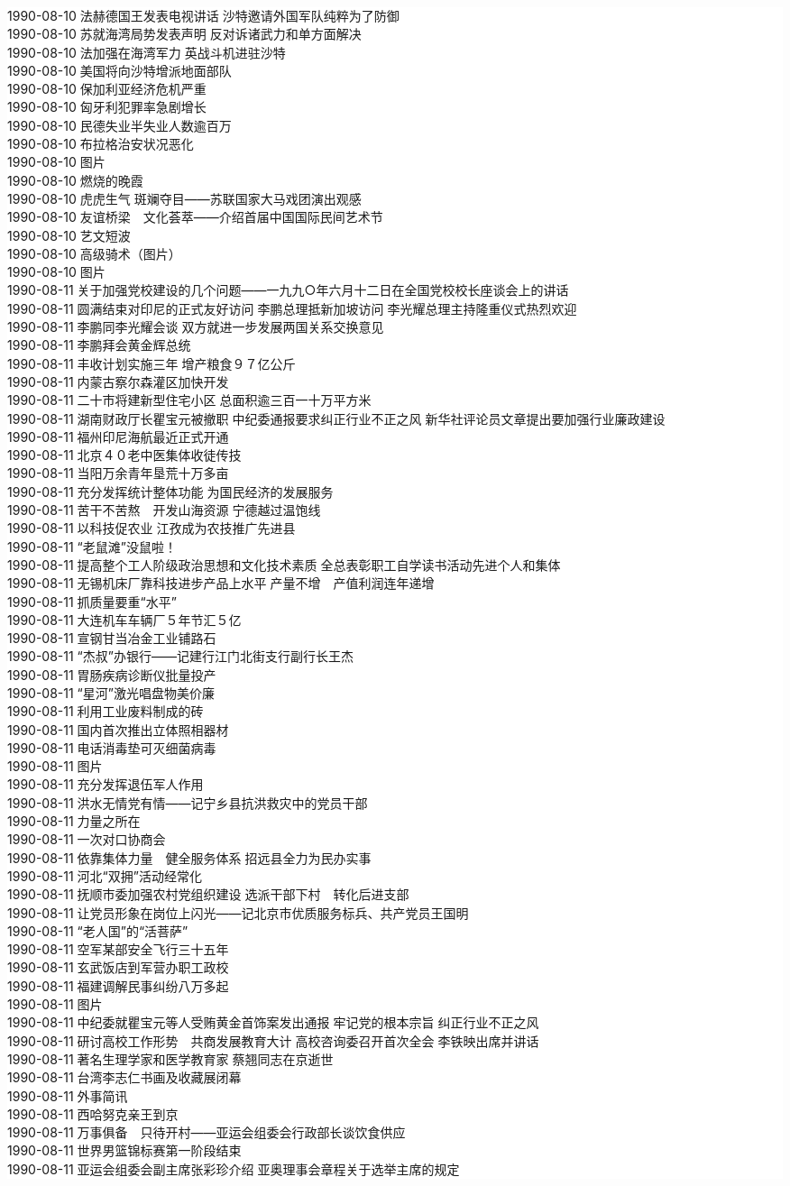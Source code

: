 1990-08-10 法赫德国王发表电视讲话  沙特邀请外国军队纯粹为了防御  
1990-08-10 苏就海湾局势发表声明  反对诉诸武力和单方面解决  
1990-08-10 法加强在海湾军力  英战斗机进驻沙特  
1990-08-10 美国将向沙特增派地面部队  
1990-08-10 保加利亚经济危机严重  
1990-08-10 匈牙利犯罪率急剧增长  
1990-08-10 民德失业半失业人数逾百万  
1990-08-10 布拉格治安状况恶化  
1990-08-10 图片  
1990-08-10 燃烧的晚霞  
1990-08-10 虎虎生气  斑斓夺目——苏联国家大马戏团演出观感  
1990-08-10 友谊桥梁　文化荟萃——介绍首届中国国际民间艺术节  
1990-08-10 艺文短波  
1990-08-10 高级骑术（图片）  
1990-08-10 图片  
1990-08-11 关于加强党校建设的几个问题——一九九○年六月十二日在全国党校校长座谈会上的讲话  
1990-08-11 圆满结束对印尼的正式友好访问  李鹏总理抵新加坡访问  李光耀总理主持隆重仪式热烈欢迎  
1990-08-11 李鹏同李光耀会谈  双方就进一步发展两国关系交换意见  
1990-08-11 李鹏拜会黄金辉总统  
1990-08-11 丰收计划实施三年  增产粮食９７亿公斤  
1990-08-11 内蒙古察尔森灌区加快开发  
1990-08-11 二十市将建新型住宅小区  总面积逾三百一十万平方米  
1990-08-11 湖南财政厅长瞿宝元被撤职  中纪委通报要求纠正行业不正之风  新华社评论员文章提出要加强行业廉政建设  
1990-08-11 福州印尼海航最近正式开通  
1990-08-11 北京４０老中医集体收徒传技  
1990-08-11 当阳万余青年垦荒十万多亩  
1990-08-11 充分发挥统计整体功能  为国民经济的发展服务  
1990-08-11 苦干不苦熬　开发山海资源  宁德越过温饱线  
1990-08-11 以科技促农业  江孜成为农技推广先进县  
1990-08-11 “老鼠滩”没鼠啦！  
1990-08-11 提高整个工人阶级政治思想和文化技术素质  全总表彰职工自学读书活动先进个人和集体  
1990-08-11 无锡机床厂靠科技进步产品上水平  产量不增　产值利润连年递增  
1990-08-11 抓质量要重“水平”  
1990-08-11 大连机车车辆厂５年节汇５亿  
1990-08-11 宣钢甘当冶金工业铺路石  
1990-08-11 “杰叔”办银行——记建行江门北街支行副行长王杰  
1990-08-11 胃肠疾病诊断仪批量投产  
1990-08-11 “星河”激光唱盘物美价廉  
1990-08-11 利用工业废料制成的砖  
1990-08-11 国内首次推出立体照相器材  
1990-08-11 电话消毒垫可灭细菌病毒  
1990-08-11 图片  
1990-08-11 充分发挥退伍军人作用  
1990-08-11 洪水无情党有情——记宁乡县抗洪救灾中的党员干部  
1990-08-11 力量之所在  
1990-08-11 一次对口协商会  
1990-08-11 依靠集体力量　健全服务体系  招远县全力为民办实事  
1990-08-11 河北“双拥”活动经常化  
1990-08-11 抚顺市委加强农村党组织建设  选派干部下村　转化后进支部  
1990-08-11 让党员形象在岗位上闪光——记北京市优质服务标兵、共产党员王国明  
1990-08-11 “老人国”的“活菩萨”  
1990-08-11 空军某部安全飞行三十五年  
1990-08-11 玄武饭店到军营办职工政校  
1990-08-11 福建调解民事纠纷八万多起  
1990-08-11 图片  
1990-08-11 中纪委就瞿宝元等人受贿黄金首饰案发出通报  牢记党的根本宗旨  纠正行业不正之风  
1990-08-11 研讨高校工作形势　共商发展教育大计  高校咨询委召开首次全会  李铁映出席并讲话  
1990-08-11 著名生理学家和医学教育家  蔡翘同志在京逝世  
1990-08-11 台湾李志仁书画及收藏展闭幕  
1990-08-11 外事简讯  
1990-08-11 西哈努克亲王到京  
1990-08-11 万事俱备　只待开村——亚运会组委会行政部长谈饮食供应  
1990-08-11 世界男篮锦标赛第一阶段结束  
1990-08-11 亚运会组委会副主席张彩珍介绍  亚奥理事会章程关于选举主席的规定  